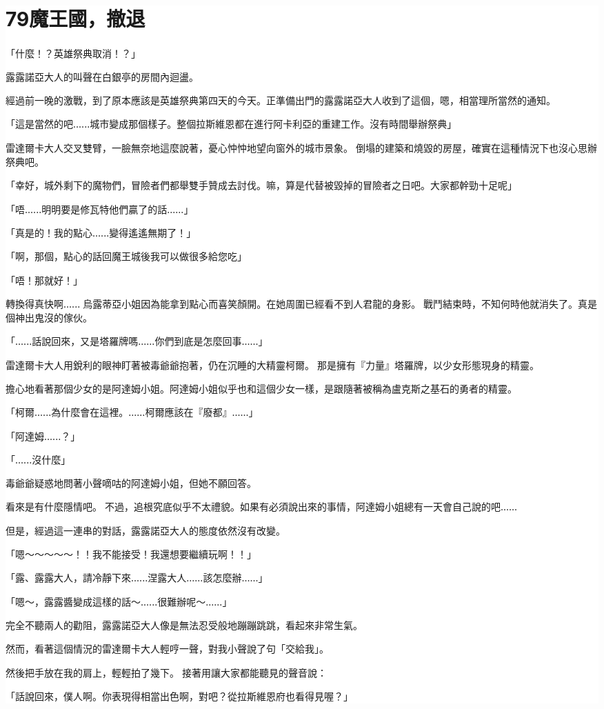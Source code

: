 # 79魔王國，撤退

「什麼！？英雄祭典取消！？」

露露諾亞大人的叫聲在白銀亭的房間內迴盪。

經過前一晚的激戰，到了原本應該是英雄祭典第四天的今天。正準備出門的露露諾亞大人收到了這個，嗯，相當理所當然的通知。

「這是當然的吧......城市變成那個樣子。整個拉斯維恩都在進行阿卡利亞的重建工作。沒有時間舉辦祭典」

雷達爾卡大人交叉雙臂，一臉無奈地這麼說著，憂心忡忡地望向窗外的城市景象。
倒塌的建築和燒毀的房屋，確實在這種情況下也沒心思辦祭典吧。

「幸好，城外剩下的魔物們，冒險者們都舉雙手贊成去討伐。嘛，算是代替被毀掉的冒險者之日吧。大家都幹勁十足呢」

「唔......明明要是修瓦特他們贏了的話......」

「真是的！我的點心......變得遙遙無期了！」

「啊，那個，點心的話回魔王城後我可以做很多給您吃」

「唔！那就好！」

轉換得真快啊......
烏露蒂亞小姐因為能拿到點心而喜笑顏開。在她周圍已經看不到人君龍的身影。
戰鬥結束時，不知何時他就消失了。真是個神出鬼沒的傢伙。

「......話說回來，又是塔羅牌嗎......你們到底是怎麼回事......」

雷達爾卡大人用銳利的眼神盯著被毒爺爺抱著，仍在沉睡的大精靈柯爾。
那是擁有『力量』塔羅牌，以少女形態現身的精靈。

擔心地看著那個少女的是阿達姆小姐。阿達姆小姐似乎也和這個少女一樣，是跟隨著被稱為盧克斯之基石的勇者的精靈。

「柯爾......為什麼會在這裡。......柯爾應該在『廢都』......」

「阿達姆......？」

「......沒什麼」

毒爺爺疑惑地問著小聲嘀咕的阿達姆小姐，但她不願回答。

看來是有什麼隱情吧。
不過，追根究底似乎不太禮貌。如果有必須說出來的事情，阿達姆小姐總有一天會自己說的吧......

但是，經過這一連串的對話，露露諾亞大人的態度依然沒有改變。

「嗯～～～～～！！我不能接受！我還想要繼續玩啊！！」

「露、露露大人，請冷靜下來......涅露大人......該怎麼辦......」

「嗯～，露露醬變成這樣的話～......很難辦呢～......」

完全不聽兩人的勸阻，露露諾亞大人像是無法忍受般地蹦蹦跳跳，看起來非常生氣。

然而，看著這個情況的雷達爾卡大人輕哼一聲，對我小聲說了句「交給我」。

然後把手放在我的肩上，輕輕拍了幾下。
接著用讓大家都能聽見的聲音說：

「話說回來，僕人啊。你表現得相當出色啊，對吧？從拉斯維恩府也看得見喔？」

